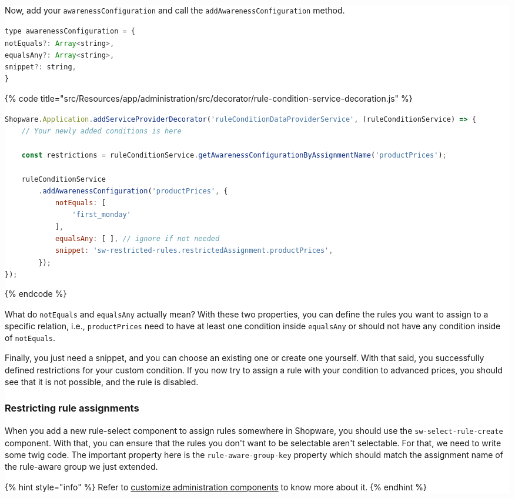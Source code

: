 Now, add your `awarenessConfiguration` and call the `addAwarenessConfiguration` method.

```javascript
type awarenessConfiguration = {
notEquals?: Array<string>,
equalsAny?: Array<string>,
snippet?: string,
}
```

{% code title="<plugin root>src/Resources/app/administration/src/decorator/rule-condition-service-decoration.js" %}

```javascript
Shopware.Application.addServiceProviderDecorator('ruleConditionDataProviderService', (ruleConditionService) => {
    // Your newly added conditions is here

    const restrictions = ruleConditionService.getAwarenessConfigurationByAssignmentName('productPrices');

    ruleConditionService
        .addAwarenessConfiguration('productPrices', {
            notEquals: [
                'first_monday'
            ],
            equalsAny: [ ], // ignore if not needed
            snippet: 'sw-restricted-rules.restrictedAssignment.productPrices',
        });
});
```

{% endcode %}

What do `notEquals` and `equalsAny` actually mean?
With these two properties, you can define the rules you want to assign to a specific relation, i.e., `productPrices` need to have at least one condition inside `equalsAny` or should not have any condition inside of `notEquals`.

Finally, you just need a snippet, and you can choose an existing one or create one yourself. With that said, you successfully defined restrictions for your custom condition. If you now try to assign a rule with your condition to advanced prices, you should see that it is not possible, and the rule is disabled.

### Restricting rule assignments

When you add a new rule-select component to assign rules somewhere in Shopware, you should use the `sw-select-rule-create` component. With that, you can ensure that the rules you don't want to be selectable aren't selectable.
For that, we need to write some twig code. The important property here is the `rule-aware-group-key` property which should match the assignment name of the rule-aware group we just extended.

{% hint style="info" %}
Refer to [customize administration components](../../administration/customizing-components.md) to know more about it.
{% endhint %}
